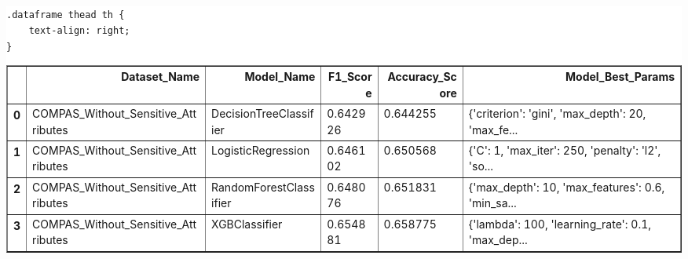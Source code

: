     .dataframe thead th {
        text-align: right;
    }
</style>
<table border="1" class="dataframe">
  <thead>
    <tr style="text-align: right;">
      <th></th>
      <th>Dataset_Name</th>
      <th>Model_Name</th>
      <th>F1_Score</th>
      <th>Accuracy_Score</th>
      <th>Model_Best_Params</th>
    </tr>
  </thead>
  <tbody>
    <tr>
      <th>0</th>
      <td>COMPAS_Without_Sensitive_Attributes</td>
      <td>DecisionTreeClassifier</td>
      <td>0.642926</td>
      <td>0.644255</td>
      <td>{'criterion': 'gini', 'max_depth': 20, 'max_fe...</td>
    </tr>
    <tr>
      <th>1</th>
      <td>COMPAS_Without_Sensitive_Attributes</td>
      <td>LogisticRegression</td>
      <td>0.646102</td>
      <td>0.650568</td>
      <td>{'C': 1, 'max_iter': 250, 'penalty': 'l2', 'so...</td>
    </tr>
    <tr>
      <th>2</th>
      <td>COMPAS_Without_Sensitive_Attributes</td>
      <td>RandomForestClassifier</td>
      <td>0.648076</td>
      <td>0.651831</td>
      <td>{'max_depth': 10, 'max_features': 0.6, 'min_sa...</td>
    </tr>
    <tr>
      <th>3</th>
      <td>COMPAS_Without_Sensitive_Attributes</td>
      <td>XGBClassifier</td>
      <td>0.654881</td>
      <td>0.658775</td>
      <td>{'lambda': 100, 'learning_rate': 0.1, 'max_dep...</td>
    </tr>
  </tbody>
</table>
</div>
